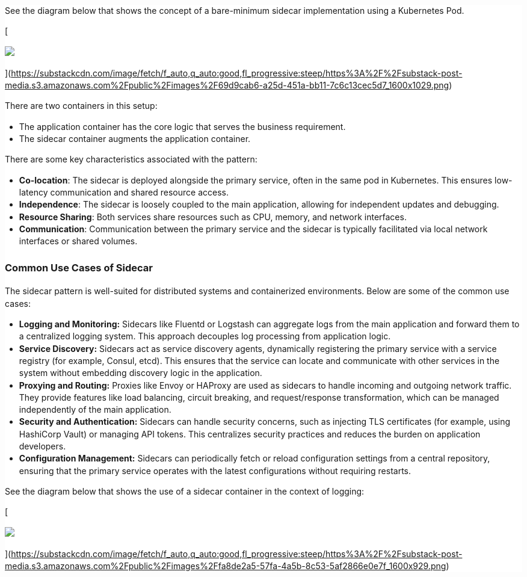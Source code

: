 See the diagram below that shows the concept of a bare-minimum sidecar implementation using a Kubernetes Pod.

[

![](https://substackcdn.com/image/fetch/w_1456,c_limit,f_auto,q_auto:good,fl_progressive:steep/https%3A%2F%2Fsubstack-post-media.s3.amazonaws.com%2Fpublic%2Fimages%2F69d9cab6-a25d-451a-bb11-7c6c13cec5d7_1600x1029.png)

](https://substackcdn.com/image/fetch/f_auto,q_auto:good,fl_progressive:steep/https%3A%2F%2Fsubstack-post-media.s3.amazonaws.com%2Fpublic%2Fimages%2F69d9cab6-a25d-451a-bb11-7c6c13cec5d7_1600x1029.png)

There are two containers in this setup:

- The application container has the core logic that serves the business requirement.
- The sidecar container augments the application container.

There are some key characteristics associated with the pattern:

- **Co-location**: The sidecar is deployed alongside the primary service, often in the same pod in Kubernetes. This ensures low-latency communication and shared resource access.
- **Independence**: The sidecar is loosely coupled to the main application, allowing for independent updates and debugging.
- **Resource Sharing**: Both services share resources such as CPU, memory, and network interfaces.
- **Communication**: Communication between the primary service and the sidecar is typically facilitated via local network interfaces or shared volumes.

### Common Use Cases of Sidecar

The sidecar pattern is well-suited for distributed systems and containerized environments. Below are some of the common use cases:

- **Logging and Monitoring:** Sidecars like Fluentd or Logstash can aggregate logs from the main application and forward them to a centralized logging system. This approach decouples log processing from application logic.
- **Service Discovery:** Sidecars act as service discovery agents, dynamically registering the primary service with a service registry (for example, Consul, etcd). This ensures that the service can locate and communicate with other services in the system without embedding discovery logic in the application.
- **Proxying and Routing:** Proxies like Envoy or HAProxy are used as sidecars to handle incoming and outgoing network traffic. They provide features like load balancing, circuit breaking, and request/response transformation, which can be managed independently of the main application.
- **Security and Authentication:** Sidecars can handle security concerns, such as injecting TLS certificates (for example, using HashiCorp Vault) or managing API tokens. This centralizes security practices and reduces the burden on application developers.
- **Configuration Management:** Sidecars can periodically fetch or reload configuration settings from a central repository, ensuring that the primary service operates with the latest configurations without requiring restarts.

See the diagram below that shows the use of a sidecar container in the context of logging:

[

![](https://substackcdn.com/image/fetch/w_1456,c_limit,f_auto,q_auto:good,fl_progressive:steep/https%3A%2F%2Fsubstack-post-media.s3.amazonaws.com%2Fpublic%2Fimages%2Ffa8de2a5-57fa-4a5b-8c53-5af2866e0e7f_1600x929.png)

](https://substackcdn.com/image/fetch/f_auto,q_auto:good,fl_progressive:steep/https%3A%2F%2Fsubstack-post-media.s3.amazonaws.com%2Fpublic%2Fimages%2Ffa8de2a5-57fa-4a5b-8c53-5af2866e0e7f_1600x929.png)
